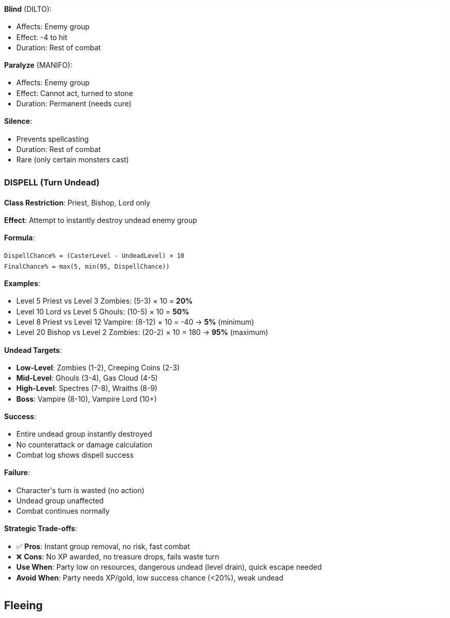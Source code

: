 **Blind** (DILTO):
- Affects: Enemy group
- Effect: -4 to hit
- Duration: Rest of combat

**Paralyze** (MANIFO):
- Affects: Enemy group
- Effect: Cannot act, turned to stone
- Duration: Permanent (needs cure)

**Silence**:
- Prevents spellcasting
- Duration: Rest of combat
- Rare (only certain monsters cast)

### DISPELL (Turn Undead)

**Class Restriction**: Priest, Bishop, Lord only

**Effect**: Attempt to instantly destroy undead enemy group

**Formula**:
```
DispellChance% = (CasterLevel - UndeadLevel) × 10
FinalChance% = max(5, min(95, DispellChance))
```

**Examples**:
- Level 5 Priest vs Level 3 Zombies: (5-3) × 10 = **20%**
- Level 10 Lord vs Level 5 Ghouls: (10-5) × 10 = **50%**
- Level 8 Priest vs Level 12 Vampire: (8-12) × 10 = -40 → **5%** (minimum)
- Level 20 Bishop vs Level 2 Zombies: (20-2) × 10 = 180 → **95%** (maximum)

**Undead Targets**:
- **Low-Level**: Zombies (1-2), Creeping Coins (2-3)
- **Mid-Level**: Ghouls (3-4), Gas Cloud (4-5)
- **High-Level**: Spectres (7-8), Wraiths (8-9)
- **Boss**: Vampire (8-10), Vampire Lord (10+)

**Success**:
- Entire undead group instantly destroyed
- No counterattack or damage calculation
- Combat log shows dispell success

**Failure**:
- Character's turn is wasted (no action)
- Undead group unaffected
- Combat continues normally

**Strategic Trade-offs**:
- ✅ **Pros**: Instant group removal, no risk, fast combat
- ❌ **Cons**: No XP awarded, no treasure drops, fails waste turn
- **Use When**: Party low on resources, dangerous undead (level drain), quick escape needed
- **Avoid When**: Party needs XP/gold, low success chance (<20%), weak undead

## Fleeing
